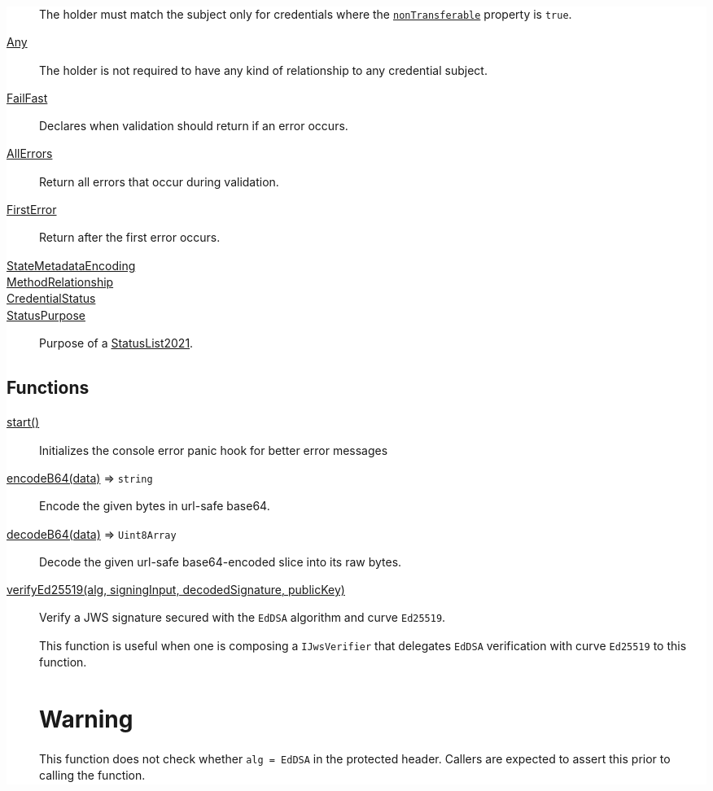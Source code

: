 <dd><p>The holder must match the subject only for credentials where the <a href="https://www.w3.org/TR/vc-data-model/#nontransferable-property"><code>nonTransferable</code></a> property is <code>true</code>.</p>
</dd>
<dt><a href="#Any">Any</a></dt>
<dd><p>The holder is not required to have any kind of relationship to any credential subject.</p>
</dd>
<dt><a href="#FailFast">FailFast</a></dt>
<dd><p>Declares when validation should return if an error occurs.</p>
</dd>
<dt><a href="#AllErrors">AllErrors</a></dt>
<dd><p>Return all errors that occur during validation.</p>
</dd>
<dt><a href="#FirstError">FirstError</a></dt>
<dd><p>Return after the first error occurs.</p>
</dd>
<dt><a href="#StateMetadataEncoding">StateMetadataEncoding</a></dt>
<dd></dd>
<dt><a href="#MethodRelationship">MethodRelationship</a></dt>
<dd></dd>
<dt><a href="#CredentialStatus">CredentialStatus</a></dt>
<dd></dd>
<dt><a href="#StatusPurpose">StatusPurpose</a></dt>
<dd><p>Purpose of a <a href="#StatusList2021">StatusList2021</a>.</p>
</dd>
</dl>

## Functions

<dl>
<dt><a href="#start">start()</a></dt>
<dd><p>Initializes the console error panic hook for better error messages</p>
</dd>
<dt><a href="#encodeB64">encodeB64(data)</a> ⇒ <code>string</code></dt>
<dd><p>Encode the given bytes in url-safe base64.</p>
</dd>
<dt><a href="#decodeB64">decodeB64(data)</a> ⇒ <code>Uint8Array</code></dt>
<dd><p>Decode the given url-safe base64-encoded slice into its raw bytes.</p>
</dd>
<dt><a href="#verifyEd25519">verifyEd25519(alg, signingInput, decodedSignature, publicKey)</a></dt>
<dd><p>Verify a JWS signature secured with the <code>EdDSA</code> algorithm and curve <code>Ed25519</code>.</p>
<p>This function is useful when one is composing a <code>IJwsVerifier</code> that delegates
<code>EdDSA</code> verification with curve <code>Ed25519</code> to this function.</p>
<h1 id="warning">Warning</h1>
<p>This function does not check whether <code>alg = EdDSA</code> in the protected header. Callers are expected to assert this
prior to calling the function.</p>
</dd>
</dl>
